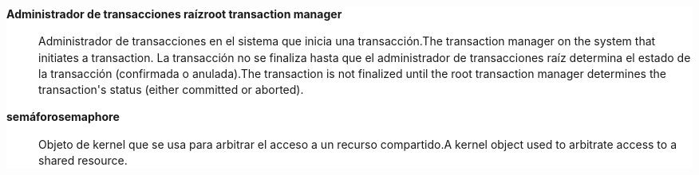 </dd> <dt>

<span data-ttu-id="9a6a3-374"><span id="cos.root_transaction_manager_gloss"></span><span id="COS.ROOT_TRANSACTION_MANAGER_GLOSS"></span>**Administrador de transacciones raíz**</span><span class="sxs-lookup"><span data-stu-id="9a6a3-374"><span id="cos.root_transaction_manager_gloss"></span><span id="COS.ROOT_TRANSACTION_MANAGER_GLOSS"></span>**root transaction manager**</span></span>
</dt> <dd>

<span data-ttu-id="9a6a3-375">Administrador de transacciones en el sistema que inicia una transacción.</span><span class="sxs-lookup"><span data-stu-id="9a6a3-375">The transaction manager on the system that initiates a transaction.</span></span> <span data-ttu-id="9a6a3-376">La transacción no se finaliza hasta que el administrador de transacciones raíz determina el estado de la transacción (confirmada o anulada).</span><span class="sxs-lookup"><span data-stu-id="9a6a3-376">The transaction is not finalized until the root transaction manager determines the transaction's status (either committed or aborted).</span></span>

</dd> <dt>

<span data-ttu-id="9a6a3-377"><span id="cos.semaphore_gloss"></span><span id="COS.SEMAPHORE_GLOSS"></span>**semáforo**</span><span class="sxs-lookup"><span data-stu-id="9a6a3-377"><span id="cos.semaphore_gloss"></span><span id="COS.SEMAPHORE_GLOSS"></span>**semaphore**</span></span>
</dt> <dd>

<span data-ttu-id="9a6a3-378">Objeto de kernel que se usa para arbitrar el acceso a un recurso compartido.</span><span class="sxs-lookup"><span data-stu-id="9a6a3-378">A kernel object used to arbitrate access to a shared resource.</span></span>

</dd> <dt>

